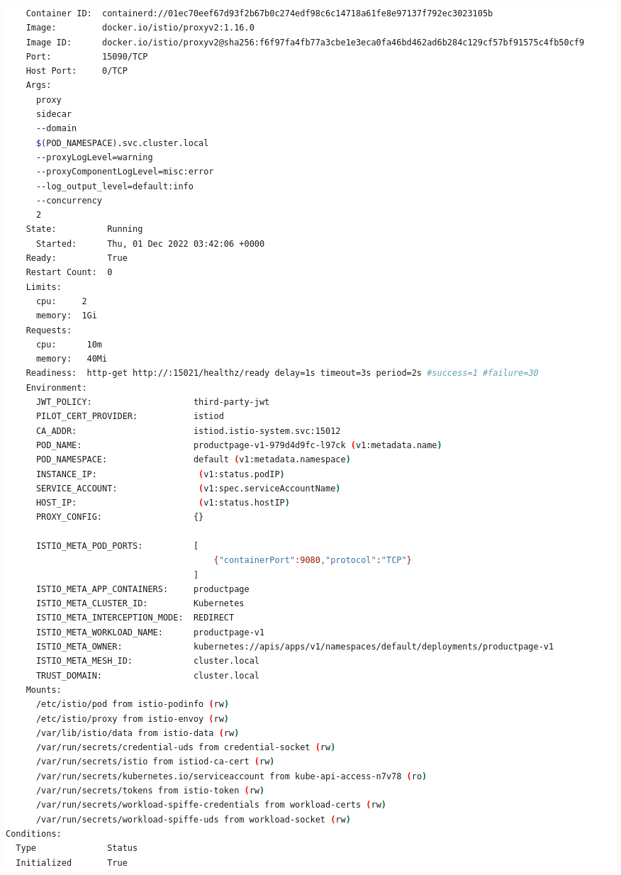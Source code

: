 ```bash
    Container ID:  containerd://01ec70eef67d93f2b67b0c274edf98c6c14718a61fe8e97137f792ec3023105b
    Image:         docker.io/istio/proxyv2:1.16.0
    Image ID:      docker.io/istio/proxyv2@sha256:f6f97fa4fb77a3cbe1e3eca0fa46bd462ad6b284c129cf57bf91575c4fb50cf9
    Port:          15090/TCP
    Host Port:     0/TCP
    Args:
      proxy
      sidecar
      --domain
      $(POD_NAMESPACE).svc.cluster.local
      --proxyLogLevel=warning
      --proxyComponentLogLevel=misc:error
      --log_output_level=default:info
      --concurrency
      2
    State:          Running
      Started:      Thu, 01 Dec 2022 03:42:06 +0000
    Ready:          True
    Restart Count:  0
    Limits:
      cpu:     2
      memory:  1Gi
    Requests:
      cpu:      10m
      memory:   40Mi
    Readiness:  http-get http://:15021/healthz/ready delay=1s timeout=3s period=2s #success=1 #failure=30
    Environment:
      JWT_POLICY:                    third-party-jwt
      PILOT_CERT_PROVIDER:           istiod
      CA_ADDR:                       istiod.istio-system.svc:15012
      POD_NAME:                      productpage-v1-979d4d9fc-l97ck (v1:metadata.name)
      POD_NAMESPACE:                 default (v1:metadata.namespace)
      INSTANCE_IP:                    (v1:status.podIP)
      SERVICE_ACCOUNT:                (v1:spec.serviceAccountName)
      HOST_IP:                        (v1:status.hostIP)
      PROXY_CONFIG:                  {}
                                     
      ISTIO_META_POD_PORTS:          [
                                         {"containerPort":9080,"protocol":"TCP"}
                                     ]
      ISTIO_META_APP_CONTAINERS:     productpage
      ISTIO_META_CLUSTER_ID:         Kubernetes
      ISTIO_META_INTERCEPTION_MODE:  REDIRECT
      ISTIO_META_WORKLOAD_NAME:      productpage-v1
      ISTIO_META_OWNER:              kubernetes://apis/apps/v1/namespaces/default/deployments/productpage-v1
      ISTIO_META_MESH_ID:            cluster.local
      TRUST_DOMAIN:                  cluster.local
    Mounts:
      /etc/istio/pod from istio-podinfo (rw)
      /etc/istio/proxy from istio-envoy (rw)
      /var/lib/istio/data from istio-data (rw)
      /var/run/secrets/credential-uds from credential-socket (rw)
      /var/run/secrets/istio from istiod-ca-cert (rw)
      /var/run/secrets/kubernetes.io/serviceaccount from kube-api-access-n7v78 (ro)
      /var/run/secrets/tokens from istio-token (rw)
      /var/run/secrets/workload-spiffe-credentials from workload-certs (rw)
      /var/run/secrets/workload-spiffe-uds from workload-socket (rw)
Conditions:
  Type              Status
  Initialized       True 
```